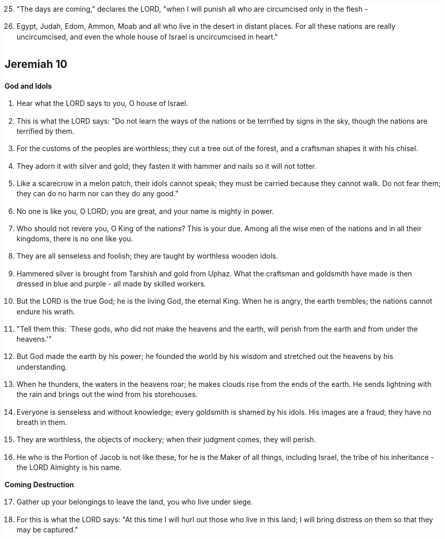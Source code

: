 25. "The days are coming," declares the LORD, "when I will punish all who are circumcised only in the flesh -

26. Egypt, Judah, Edom, Ammon, Moab and all who live in the desert in distant places. For all these nations are really uncircumcised, and even the whole house of Israel is uncircumcised in heart."

## Jeremiah 10

__God and Idols__

1. Hear what the LORD says to you, O house of Israel.

2. This is what the LORD says: "Do not learn the ways of the nations or be terrified by signs in the sky, though the nations are terrified by them.

3. For the customs of the peoples are worthless; they cut a tree out of the forest, and a craftsman shapes it with his chisel.

4. They adorn it with silver and gold; they fasten it with hammer and nails so it will not totter.

5. Like a scarecrow in a melon patch, their idols cannot speak; they must be carried because they cannot walk. Do not fear them; they can do no harm nor can they do any good."

6. No one is like you, O LORD; you are great, and your name is mighty in power.

7. Who should not revere you, O King of the nations? This is your due. Among all the wise men of the nations and in all their kingdoms, there is no one like you.

8. They are all senseless and foolish; they are taught by worthless wooden idols.

9. Hammered silver is brought from Tarshish and gold from Uphaz. What the craftsman and goldsmith have made is then dressed in blue and purple - all made by skilled workers.

10. But the LORD is the true God; he is the living God, the eternal King. When he is angry, the earth trembles; the nations cannot endure his wrath.

11. "Tell them this: `These gods, who did not make the heavens and the earth, will perish from the earth and from under the heavens.'" 

12. But God made the earth by his power; he founded the world by his wisdom and stretched out the heavens by his understanding.

13. When he thunders, the waters in the heavens roar; he makes clouds rise from the ends of the earth. He sends lightning with the rain and brings out the wind from his storehouses.

14. Everyone is senseless and without knowledge; every goldsmith is shamed by his idols. His images are a fraud; they have no breath in them.

15. They are worthless, the objects of mockery; when their judgment comes, they will perish.

16. He who is the Portion of Jacob is not like these, for he is the Maker of all things, including Israel, the tribe of his inheritance - the LORD Almighty is his name.

__Coming Destruction__

17. Gather up your belongings to leave the land, you who live under siege.

18. For this is what the LORD says: "At this time I will hurl out those who live in this land; I will bring distress on them so that they may be captured."
